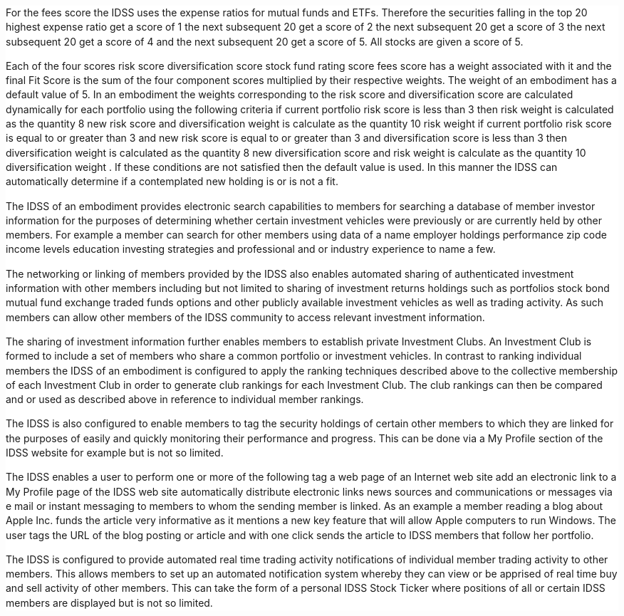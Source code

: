 For the fees score the IDSS uses the expense ratios for mutual funds and ETFs. Therefore the securities falling in the top 20 highest expense ratio get a score of 1 the next subsequent 20 get a score of 2 the next subsequent 20 get a score of 3 the next subsequent 20 get a score of 4 and the next subsequent 20 get a score of 5. All stocks are given a score of 5.

Each of the four scores risk score diversification score stock fund rating score fees score has a weight associated with it and the final Fit Score is the sum of the four component scores multiplied by their respective weights. The weight of an embodiment has a default value of 5. In an embodiment the weights corresponding to the risk score and diversification score are calculated dynamically for each portfolio using the following criteria if current portfolio risk score is less than 3 then risk weight is calculated as the quantity 8 new risk score and diversification weight is calculate as the quantity 10 risk weight if current portfolio risk score is equal to or greater than 3 and new risk score is equal to or greater than 3 and diversification score is less than 3 then diversification weight is calculated as the quantity 8 new diversification score and risk weight is calculate as the quantity 10 diversification weight . If these conditions are not satisfied then the default value is used. In this manner the IDSS can automatically determine if a contemplated new holding is or is not a fit.

The IDSS of an embodiment provides electronic search capabilities to members for searching a database of member investor information for the purposes of determining whether certain investment vehicles were previously or are currently held by other members. For example a member can search for other members using data of a name employer holdings performance zip code income levels education investing strategies and professional and or industry experience to name a few.

The networking or linking of members provided by the IDSS also enables automated sharing of authenticated investment information with other members including but not limited to sharing of investment returns holdings such as portfolios stock bond mutual fund exchange traded funds options and other publicly available investment vehicles as well as trading activity. As such members can allow other members of the IDSS community to access relevant investment information.

The sharing of investment information further enables members to establish private Investment Clubs. An Investment Club is formed to include a set of members who share a common portfolio or investment vehicles. In contrast to ranking individual members the IDSS of an embodiment is configured to apply the ranking techniques described above to the collective membership of each Investment Club in order to generate club rankings for each Investment Club. The club rankings can then be compared and or used as described above in reference to individual member rankings.

The IDSS is also configured to enable members to tag the security holdings of certain other members to which they are linked for the purposes of easily and quickly monitoring their performance and progress. This can be done via a My Profile section of the IDSS website for example but is not so limited.

The IDSS enables a user to perform one or more of the following tag a web page of an Internet web site add an electronic link to a My Profile page of the IDSS web site automatically distribute electronic links news sources and communications or messages via e mail or instant messaging to members to whom the sending member is linked. As an example a member reading a blog about Apple Inc. funds the article very informative as it mentions a new key feature that will allow Apple computers to run Windows. The user tags the URL of the blog posting or article and with one click sends the article to IDSS members that follow her portfolio.

The IDSS is configured to provide automated real time trading activity notifications of individual member trading activity to other members. This allows members to set up an automated notification system whereby they can view or be apprised of real time buy and sell activity of other members. This can take the form of a personal IDSS Stock Ticker where positions of all or certain IDSS members are displayed but is not so limited.
